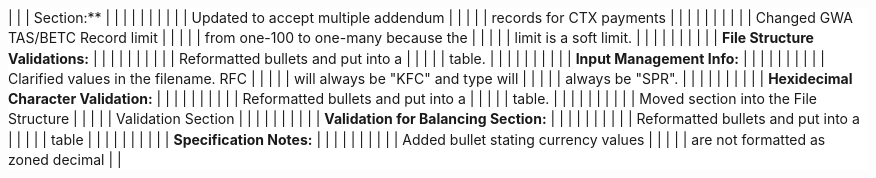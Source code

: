 |             |            | Section:**                            |            |
|             |            |                                       |            |
|             |            | Updated to accept multiple addendum   |            |
|             |            | records for CTX payments              |            |
|             |            |                                       |            |
|             |            | Changed GWA TAS/BETC Record limit     |            |
|             |            | from one-100 to one-many because the  |            |
|             |            | limit is a soft limit.                |            |
|             |            |                                       |            |
|             |            | **File Structure Validations:**       |            |
|             |            |                                       |            |
|             |            | Reformatted bullets and put into a    |            |
|             |            | table.                                |            |
|             |            |                                       |            |
|             |            | **Input Management Info:**            |            |
|             |            |                                       |            |
|             |            | Clarified values in the filename. RFC |            |
|             |            | will always be "KFC" and type will    |            |
|             |            | always be "SPR".                      |            |
|             |            |                                       |            |
|             |            | **Hexidecimal Character Validation:** |            |
|             |            |                                       |            |
|             |            | Reformatted bullets and put into a    |            |
|             |            | table.                                |            |
|             |            |                                       |            |
|             |            | Moved section into the File Structure |            |
|             |            | Validation Section                    |            |
|             |            |                                       |            |
|             |            | **Validation for Balancing Section:** |            |
|             |            |                                       |            |
|             |            | Reformatted bullets and put into a    |            |
|             |            | table                                 |            |
|             |            |                                       |            |
|             |            | **Specification Notes:**              |            |
|             |            |                                       |            |
|             |            | Added bullet stating currency values  |            |
|             |            | are not formatted as zoned decimal    |            |